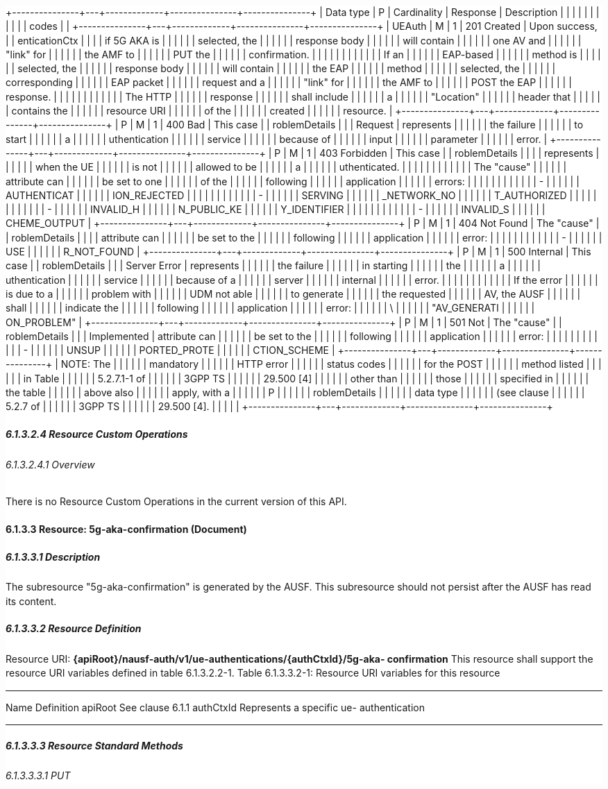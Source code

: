 +---------------+---+-------------+---------------+---------------+ | Data type | P | Cardinality | Response | Description | | | | | | | | | | | codes | | +---------------+---+-------------+---------------+---------------+ | UEAuth | M | 1 | 201 Created | Upon success, | | enticationCtx | | | | if 5G AKA is | | | | | | selected, the | | | | | | response body | | | | | | will contain | | | | | | one AV and | | | | | | \"link\" for | | | | | | the AMF to | | | | | | PUT the | | | | | | confirmation. | | | | | | | | | | | | If an | | | | | | EAP-based | | | | | | method is | | | | | | selected, the | | | | | | response body | | | | | | will contain | | | | | | the EAP | | | | | | method | | | | | | selected, the | | | | | | corresponding | | | | | | EAP packet | | | | | | request and a | | | | | | \"link\" for | | | | | | the AMF to | | | | | | POST the EAP | | | | | | response. | | | | | | | | | | | | The HTTP | | | | | | response | | | | | | shall include | | | | | | a | | | | | | \"Location\" | | | | | | header that | | | | | | contains the | | | | | | resource URI | | | | | | of the | | | | | | created | | | | | | resource. | +---------------+---+-------------+---------------+---------------+ | P | M | 1 | 400 Bad | This case | | roblemDetails | | | Request | represents | | | | | | the failure | | | | | | to start | | | | | | a | | | | | | uthentication | | | | | | service | | | | | | because of | | | | | | input | | | | | | parameter | | | | | | error. | +---------------+---+-------------+---------------+---------------+ | P | M | 1 | 403 Forbidden | This case | | roblemDetails | | | | represents | | | | | | when the UE | | | | | | is not | | | | | | allowed to be | | | | | | a | | | | | | uthenticated. | | | | | | | | | | | | The \"cause\" | | | | | | attribute can | | | | | | be set to one | | | | | | of the | | | | | | following | | | | | | application | | | | | | errors: | | | | | | | | | | | | - | | | | | | AUTHENTICAT | | | | | | ION_REJECTED | | | | | | | | | | | | - | | | | | | SERVING | | | | | | _NETWORK_NO | | | | | | T_AUTHORIZED | | | | | | | | | | | | - | | | | | | INVALID_H | | | | | | N_PUBLIC_KE | | | | | | Y_IDENTIFIER | | | | | | | | | | | | - | | | | | | INVALID_S | | | | | | CHEME_OUTPUT | +---------------+---+-------------+---------------+---------------+ | P | M | 1 | 404 Not Found | The \"cause\" | | roblemDetails | | | | attribute can | | | | | | be set to the | | | | | | following | | | | | | application | | | | | | error: | | | | | | | | | | | | - | | | | | | USE | | | | | | R_NOT_FOUND | +---------------+---+-------------+---------------+---------------+ | P | M | 1 | 500 Internal | This case | | roblemDetails | | | Server Error | represents | | | | | | the failure | | | | | | in starting | | | | | | the | | | | | | a | | | | | | uthentication | | | | | | service | | | | | | because of a | | | | | | server | | | | | | internal | | | | | | error. | | | | | | | | | | | | If the error | | | | | | is due to a | | | | | | problem with | | | | | | UDM not able | | | | | | to generate | | | | | | the requested | | | | | | AV, the AUSF | | | | | | shall | | | | | | indicate the | | | | | | following | | | | | | application | | | | | | error: | | | | | | \ | | | | | | "AV_GENERATI | | | | | | ON_PROBLEM\" | +---------------+---+-------------+---------------+---------------+ | P | M | 1 | 501 Not | The \"cause\" | | roblemDetails | | | Implemented | attribute can | | | | | | be set to the | | | | | | following | | | | | | application | | | | | | error: | | | | | | | | | | | | - | | | | | | UNSUP | | | | | | PORTED_PROTE | | | | | | CTION_SCHEME | +---------------+---+-------------+---------------+---------------+ | NOTE: The | | | | | | mandatory | | | | | | HTTP error | | | | | | status codes | | | | | | for the POST | | | | | | method listed | | | | | | in Table | | | | | | 5.2.7.1-1 of | | | | | | 3GPP TS | | | | | | 29.500 [4] | | | | | | other than | | | | | | those | | | | | | specified in | | | | | | the table | | | | | | above also | | | | | | apply, with a | | | | | | P | | | | | | roblemDetails | | | | | | data type | | | | | | (see clause | | | | | | 5.2.7 of | | | | | | 3GPP TS | | | | | | 29.500 [4]. | | | | | +---------------+---+-------------+---------------+---------------+
##### 6.1.3.2.4 Resource Custom Operations
###### 6.1.3.2.4.1 Overview
There is no Resource Custom Operations in the current version of this API.
#### 6.1.3.3 Resource: 5g-aka-confirmation (Document)
##### 6.1.3.3.1 Description
The subresource \"5g-aka-confirmation\" is generated by the AUSF. This
subresource should not persist after the AUSF has read its content.
##### 6.1.3.3.2 Resource Definition
Resource URI: **{apiRoot}/nausf-auth/v1/ue-authentications/{authCtxId}/5g-aka-
confirmation**
This resource shall support the resource URI variables defined in table
6.1.3.2.2-1.
Table 6.1.3.3.2-1: Resource URI variables for this resource
* * *
Name Definition apiRoot See clause 6.1.1 authCtxId Represents a specific ue-
authentication
* * *
##### 6.1.3.3.3 Resource Standard Methods
###### 6.1.3.3.3.1 PUT